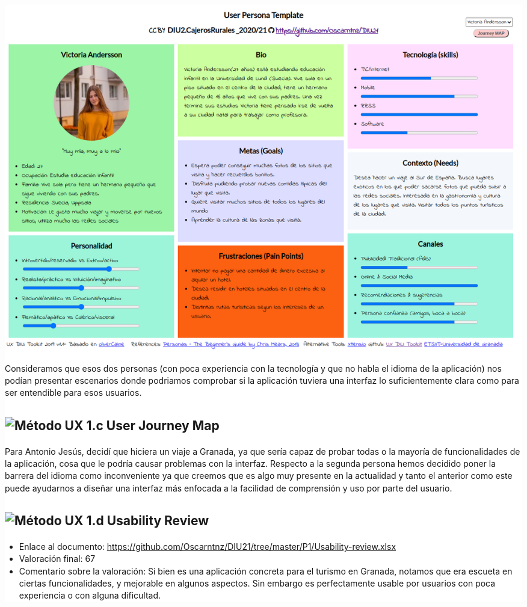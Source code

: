 ![Victoria](P1/photos/victoria.png)

Consideramos que esos dos personas (con poca experiencia con la tecnología y que no habla el idioma de la aplicación) nos podían presentar escenarios donde podriamos comprobar si la aplicación tuviera una interfaz lo suficientemente clara como para ser entendible para esos usuarios.

![Método UX](img/JourneyMap.png) 1.c User Journey Map
----

Para Antonio Jesús, decidí que hiciera un viaje a Granada, ya que sería capaz de probar todas o la mayoría de funcionalidades de la aplicación, cosa que le podría causar problemas con la interfaz. Respecto a la segunda persona hemos decidido poner la barrera del idioma como inconveniente ya que creemos que es algo muy presente en la actualidad y tanto el anterior como este puede ayudarnos a diseñar una interfaz más enfocada a la facilidad de comprensión y uso por parte del usuario.

![Método UX](img/usabilityReview.png) 1.d Usability Review
----
- Enlace al documento: https://github.com/Oscarntnz/DIU21/tree/master/P1/Usability-review.xlsx <br>
- Valoración final: 67<br>
- Comentario sobre la valoración: Si bien es una aplicación concreta para el turismo en Granada, notamos que era escueta en ciertas funcionalidades, y mejorable en algunos aspectos. Sin embargo es perfectamente usable por usuarios con poca experiencia o con alguna dificultad.
